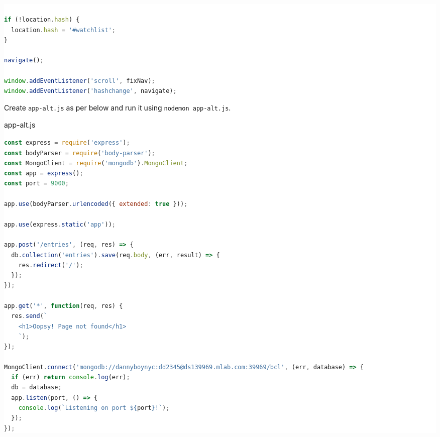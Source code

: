 ```js

if (!location.hash) {
  location.hash = '#watchlist';
}

navigate();

window.addEventListener('scroll', fixNav);
window.addEventListener('hashchange', navigate);
```

Create `app-alt.js` as per below and run it using `nodemon app-alt.js`.

app-alt.js

```js
const express = require('express');
const bodyParser = require('body-parser');
const MongoClient = require('mongodb').MongoClient;
const app = express();
const port = 9000;

app.use(bodyParser.urlencoded({ extended: true }));

app.use(express.static('app'));

app.post('/entries', (req, res) => {
  db.collection('entries').save(req.body, (err, result) => {
    res.redirect('/');
  });
});

app.get('*', function(req, res) {
  res.send(`
    <h1>Oopsy! Page not found</h1>
    `);
});

MongoClient.connect('mongodb://dannyboynyc:dd2345@ds139969.mlab.com:39969/bcl', (err, database) => {
  if (err) return console.log(err);
  db = database;
  app.listen(port, () => {
    console.log(`Listening on port ${port}!`);
  });
});
```


